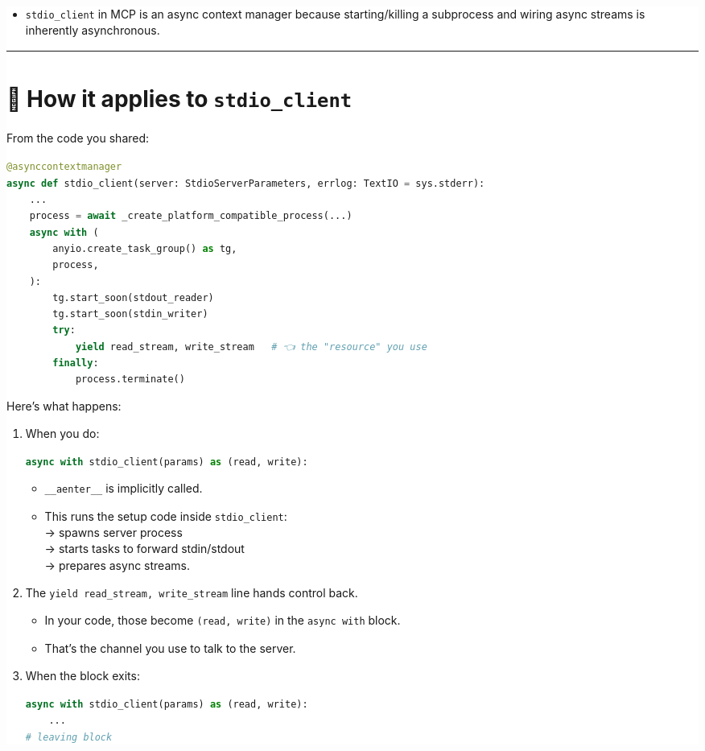 - `stdio_client` in MCP is an async context manager because starting/killing a subprocess and wiring async streams is inherently asynchronous.
---

# 🔹 How it applies to `stdio_client`

From the code you shared:

```python
@asynccontextmanager
async def stdio_client(server: StdioServerParameters, errlog: TextIO = sys.stderr):
    ...
    process = await _create_platform_compatible_process(...)
    async with (
        anyio.create_task_group() as tg,
        process,
    ):
        tg.start_soon(stdout_reader)
        tg.start_soon(stdin_writer)
        try:
            yield read_stream, write_stream   # 👈 the "resource" you use
        finally:
            process.terminate()
```

Here’s what happens:

1. When you do:
    
    ```python
    async with stdio_client(params) as (read, write):
    ```
    
    - `__aenter__` is implicitly called.
        
    - This runs the setup code inside `stdio_client`:  
        → spawns server process  
        → starts tasks to forward stdin/stdout  
        → prepares async streams.
        
2. The `yield read_stream, write_stream` line hands control back.
    
    - In your code, those become `(read, write)` in the `async with` block.
        
    - That’s the channel you use to talk to the server.
        
3. When the block exits:
    
    ```python
    async with stdio_client(params) as (read, write):
        ...
    # leaving block
    ```
    